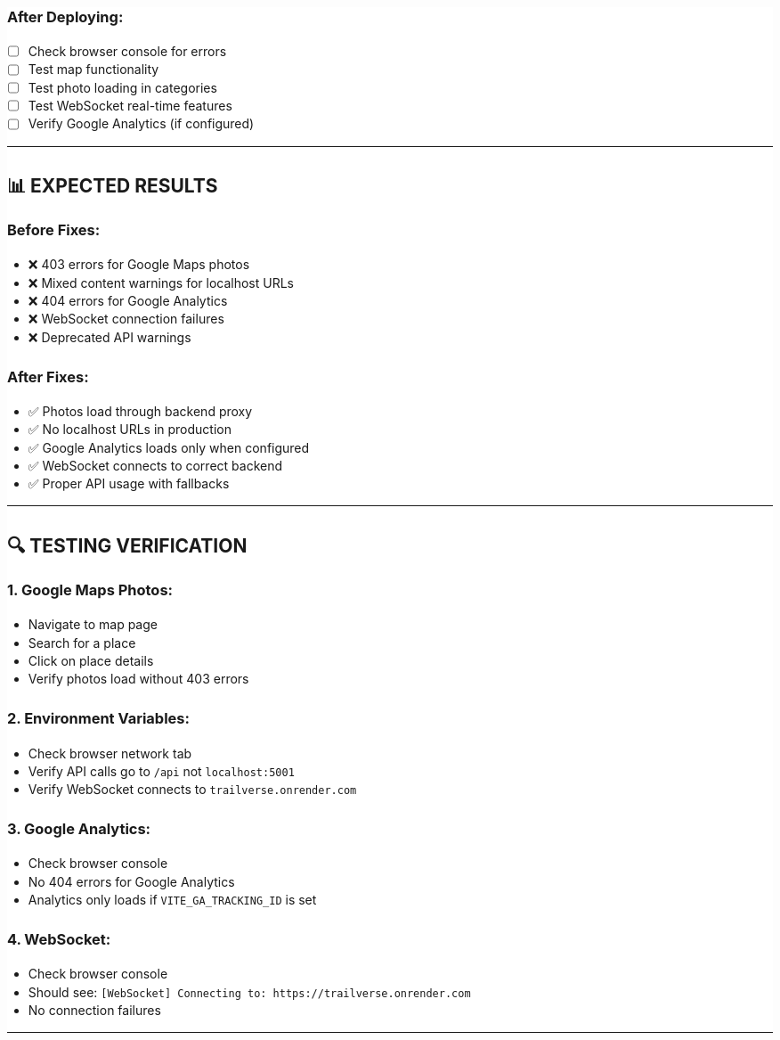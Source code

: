 ### **After Deploying:**
- [ ] Check browser console for errors
- [ ] Test map functionality
- [ ] Test photo loading in categories
- [ ] Test WebSocket real-time features
- [ ] Verify Google Analytics (if configured)

---

## 📊 **EXPECTED RESULTS**

### **Before Fixes:**
- ❌ 403 errors for Google Maps photos
- ❌ Mixed content warnings for localhost URLs
- ❌ 404 errors for Google Analytics
- ❌ WebSocket connection failures
- ❌ Deprecated API warnings

### **After Fixes:**
- ✅ Photos load through backend proxy
- ✅ No localhost URLs in production
- ✅ Google Analytics loads only when configured
- ✅ WebSocket connects to correct backend
- ✅ Proper API usage with fallbacks

---

## 🔍 **TESTING VERIFICATION**

### **1. Google Maps Photos:**
- Navigate to map page
- Search for a place
- Click on place details
- Verify photos load without 403 errors

### **2. Environment Variables:**
- Check browser network tab
- Verify API calls go to `/api` not `localhost:5001`
- Verify WebSocket connects to `trailverse.onrender.com`

### **3. Google Analytics:**
- Check browser console
- No 404 errors for Google Analytics
- Analytics only loads if `VITE_GA_TRACKING_ID` is set

### **4. WebSocket:**
- Check browser console
- Should see: `[WebSocket] Connecting to: https://trailverse.onrender.com`
- No connection failures

---